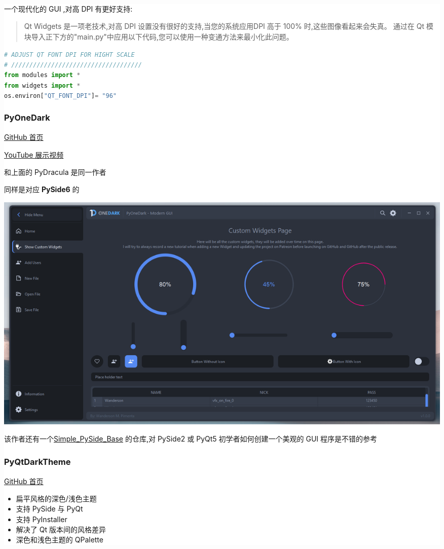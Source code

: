 一个现代化的 GUI ,对高 DPI 有更好支持:

> Qt Widgets 是一项老技术,对高 DPI 设置没有很好的支持,当您的系统应用DPI 高于 100% 时,这些图像看起来会失真。 通过在 Qt 模块导入正下方的"main.py"中应用以下代码,您可以使用一种变通方法来最小化此问题。

```python
# ADJUST QT FONT DPI FOR HIGHT SCALE
# ////////////////////////////////////
from modules import *
from widgets import *
os.environ["QT_FONT_DPI"]= "96"
```

### PyOneDark

[GitHub 首页](https://github.com/Wanderson-Magalhaes/PyOneDark_Qt_Widgets_Modern_GUI)

[YouTube 展示视频](https://youtu.be/1v5errwE8ew)

和上面的 PyDracula 是同一作者

同样是对应 **PySide6** 的

![PyOneDark](./img/202302272300555.png)

该作者还有一个[Simple_PySide_Base](https://github.com/Wanderson-Magalhaes/Simple_PySide_Base) 的仓库,对 PySide2 或 PyQt5 初学者如何创建一个美观的 GUI 程序是不错的参考

### PyQtDarkTheme

[GitHub 首页](https://github.com/5yutan5/PyQtDarkTheme)

- 扁平风格的深色/浅色主题
- 支持 PySide 与 PyQt
- 支持 PyInstaller
- 解决了 Qt 版本间的风格差异
- 深色和浅色主题的 QPalette
